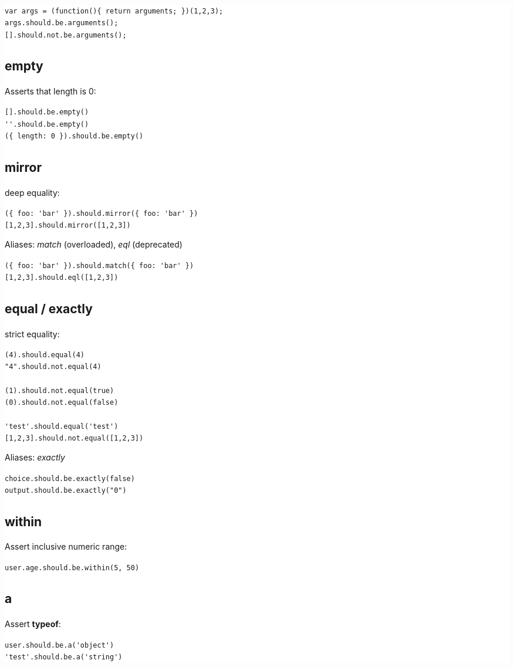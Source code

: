     var args = (function(){ return arguments; })(1,2,3);
    args.should.be.arguments();
    [].should.not.be.arguments();

## empty

Asserts that length is 0:

    [].should.be.empty()
    ''.should.be.empty()
    ({ length: 0 }).should.be.empty()

## mirror

deep equality:

    ({ foo: 'bar' }).should.mirror({ foo: 'bar' })
    [1,2,3].should.mirror([1,2,3])

Aliases: _match_ (overloaded), _eql_ (deprecated)

    ({ foo: 'bar' }).should.match({ foo: 'bar' })
    [1,2,3].should.eql([1,2,3])

## equal / exactly

strict equality:

    (4).should.equal(4)
    "4".should.not.equal(4)
    
    (1).should.not.equal(true)
    (0).should.not.equal(false)
    
    'test'.should.equal('test')
    [1,2,3].should.not.equal([1,2,3])

Aliases: _exactly_

    choice.should.be.exactly(false)
    output.should.be.exactly("0")

## within

Assert inclusive numeric range:

    user.age.should.be.within(5, 50)

## a

Assert __typeof__:

    user.should.be.a('object')
    'test'.should.be.a('string')
